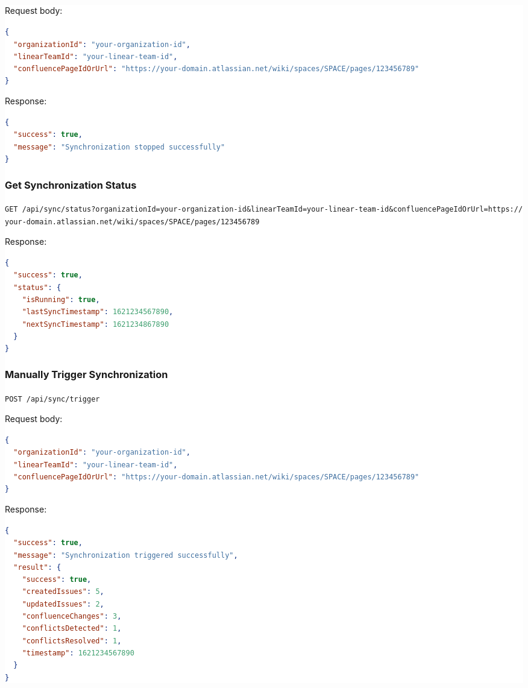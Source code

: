 Request body:
```json
{
  "organizationId": "your-organization-id",
  "linearTeamId": "your-linear-team-id",
  "confluencePageIdOrUrl": "https://your-domain.atlassian.net/wiki/spaces/SPACE/pages/123456789"
}
```

Response:
```json
{
  "success": true,
  "message": "Synchronization stopped successfully"
}
```

### Get Synchronization Status

```
GET /api/sync/status?organizationId=your-organization-id&linearTeamId=your-linear-team-id&confluencePageIdOrUrl=https://your-domain.atlassian.net/wiki/spaces/SPACE/pages/123456789
```

Response:
```json
{
  "success": true,
  "status": {
    "isRunning": true,
    "lastSyncTimestamp": 1621234567890,
    "nextSyncTimestamp": 1621234867890
  }
}
```

### Manually Trigger Synchronization

```
POST /api/sync/trigger
```

Request body:
```json
{
  "organizationId": "your-organization-id",
  "linearTeamId": "your-linear-team-id",
  "confluencePageIdOrUrl": "https://your-domain.atlassian.net/wiki/spaces/SPACE/pages/123456789"
}
```

Response:
```json
{
  "success": true,
  "message": "Synchronization triggered successfully",
  "result": {
    "success": true,
    "createdIssues": 5,
    "updatedIssues": 2,
    "confluenceChanges": 3,
    "conflictsDetected": 1,
    "conflictsResolved": 1,
    "timestamp": 1621234567890
  }
}
```

